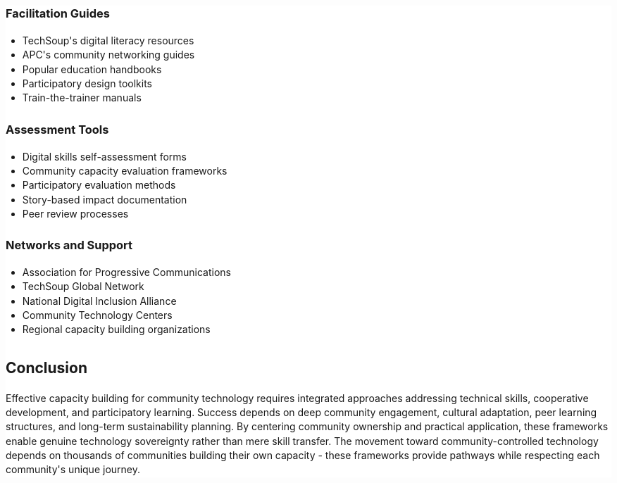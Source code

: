 ### Facilitation Guides
- TechSoup's digital literacy resources
- APC's community networking guides
- Popular education handbooks
- Participatory design toolkits
- Train-the-trainer manuals

### Assessment Tools
- Digital skills self-assessment forms
- Community capacity evaluation frameworks
- Participatory evaluation methods
- Story-based impact documentation
- Peer review processes

### Networks and Support
- Association for Progressive Communications
- TechSoup Global Network
- National Digital Inclusion Alliance
- Community Technology Centers
- Regional capacity building organizations

## Conclusion

Effective capacity building for community technology requires integrated approaches addressing technical skills, cooperative development, and participatory learning. Success depends on deep community engagement, cultural adaptation, peer learning structures, and long-term sustainability planning. By centering community ownership and practical application, these frameworks enable genuine technology sovereignty rather than mere skill transfer. The movement toward community-controlled technology depends on thousands of communities building their own capacity - these frameworks provide pathways while respecting each community's unique journey.
